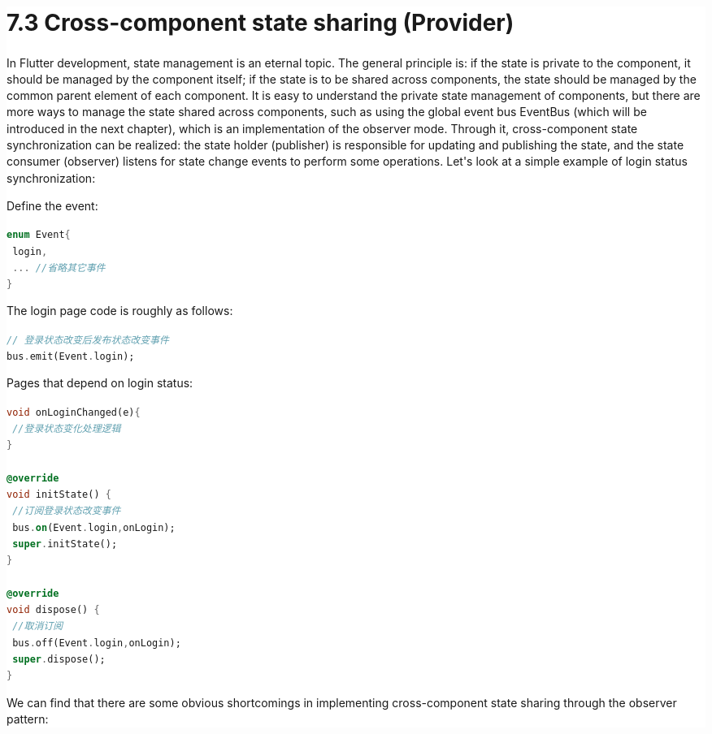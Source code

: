 # 7.3 Cross-component state sharing (Provider)

In Flutter development, state management is an eternal topic. The general principle is: if the state is private to the component, it should be managed by the component itself; if the state is to be shared across components, the state should be managed by the common parent element of each component. It is easy to understand the private state management of components, but there are more ways to manage the state shared across components, such as using the global event bus EventBus (which will be introduced in the next chapter), which is an implementation of the observer mode. Through it, cross-component state synchronization can be realized: the state holder (publisher) is responsible for updating and publishing the state, and the state consumer (observer) listens for state change events to perform some operations. Let's look at a simple example of login status synchronization:

Define the event:

``` dart 
enum Event{
 login,
 ... //省略其它事件
}

```

The login page code is roughly as follows:

``` dart 
// 登录状态改变后发布状态改变事件
bus.emit(Event.login);

```

Pages that depend on login status:

``` dart 
void onLoginChanged(e){
 //登录状态变化处理逻辑
}

@override
void initState() {
 //订阅登录状态改变事件
 bus.on(Event.login,onLogin);
 super.initState();
}

@override
void dispose() {
 //取消订阅
 bus.off(Event.login,onLogin);
 super.dispose();
}

```

We can find that there are some obvious shortcomings in implementing cross-component state sharing through the observer pattern:

